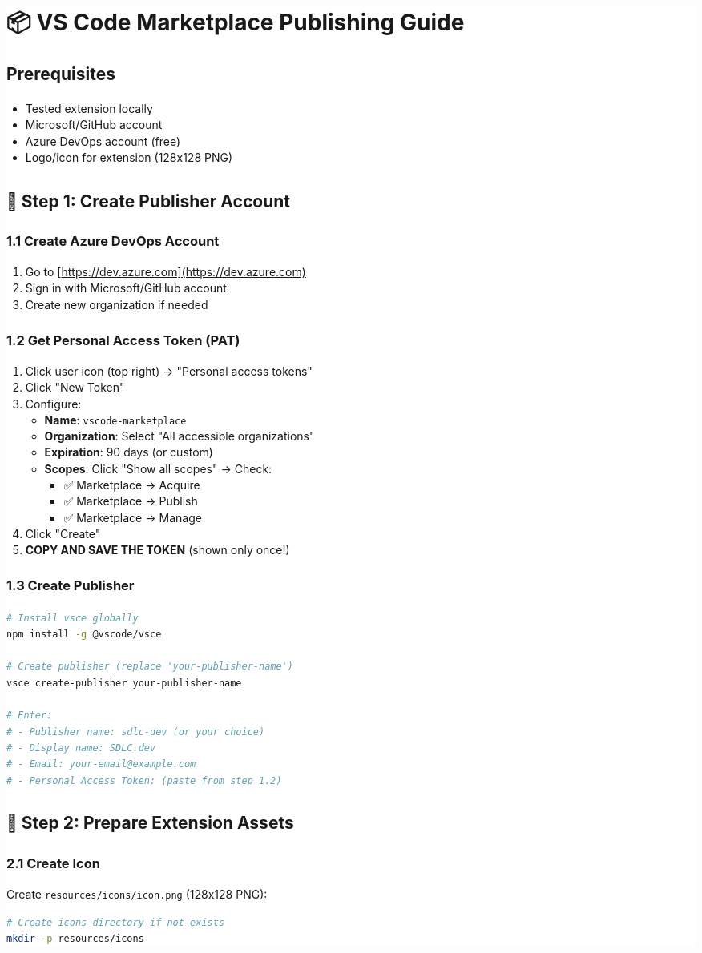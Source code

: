 # 📦 VS Code Marketplace Publishing Guide

## Prerequisites
- Tested extension locally
- Microsoft/GitHub account
- Azure DevOps account (free)
- Logo/icon for extension (128x128 PNG)

## 🎯 Step 1: Create Publisher Account

### 1.1 Create Azure DevOps Account
1. Go to [https://dev.azure.com](https://dev.azure.com)
2. Sign in with Microsoft/GitHub account
3. Create new organization if needed

### 1.2 Get Personal Access Token (PAT)
1. Click user icon (top right) → "Personal access tokens"
2. Click "New Token"
3. Configure:
   - **Name**: `vscode-marketplace`
   - **Organization**: Select "All accessible organizations"
   - **Expiration**: 90 days (or custom)
   - **Scopes**: Click "Show all scopes" → Check:
     - ✅ Marketplace → Acquire
     - ✅ Marketplace → Publish
     - ✅ Marketplace → Manage
4. Click "Create"
5. **COPY AND SAVE THE TOKEN** (shown only once!)

### 1.3 Create Publisher
```bash
# Install vsce globally
npm install -g @vscode/vsce

# Create publisher (replace 'your-publisher-name')
vsce create-publisher your-publisher-name

# Enter:
# - Publisher name: sdlc-dev (or your choice)
# - Display name: SDLC.dev
# - Email: your-email@example.com
# - Personal Access Token: (paste from step 1.2)
```

## 🎨 Step 2: Prepare Extension Assets

### 2.1 Create Icon
Create `resources/icons/icon.png` (128x128 PNG):
```bash
# Create icons directory if not exists
mkdir -p resources/icons
```
